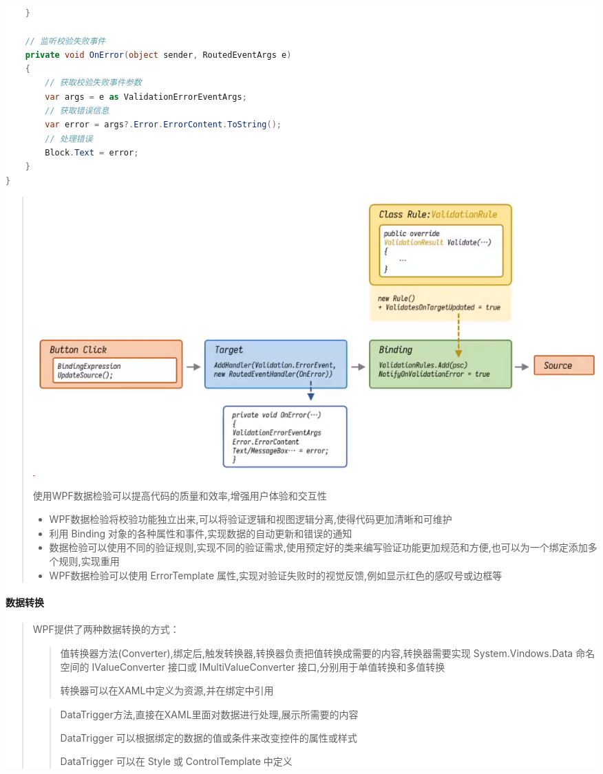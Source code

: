 ```c#
    }

    // 监听校验失败事件
    private void OnError(object sender, RoutedEventArgs e)
    {
        // 获取校验失败事件参数
        var args = e as ValidationErrorEventArgs;
        // 获取错误信息
        var error = args?.Error.ErrorContent.ToString();
        // 处理错误
        Block.Text = error;
    }
}
```

> ![image-20231207101726933](assets/image-20231207101726933.png)
>
> 使用WPF数据检验可以提高代码的质量和效率,增强用户体验和交互性
>
> - WPF数据检验将校验功能独立出来,可以将验证逻辑和视图逻辑分离,使得代码更加清晰和可维护
> - 利用 Binding 对象的各种属性和事件,实现数据的自动更新和错误的通知
> - 数据检验可以使用不同的验证规则,实现不同的验证需求,使用预定好的类来编写验证功能更加规范和方便,也可以为一个绑定添加多个规则,实现重用
> - WPF数据检验可以使用 ErrorTemplate 属性,实现对验证失败时的视觉反馈,例如显示红色的感叹号或边框等

#### 数据转换

> WPF提供了两种数据转换的方式：
>
> > 值转换器方法(Converter),绑定后,触发转换器,转换器负责把值转换成需要的内容,转换器需要实现 System.Vindows.Data 命名空间的 IValueConverter 接口或 IMultiValueConverter 接口,分别用于单值转换和多值转换
> >
> > 转换器可以在XAML中定义为资源,并在绑定中引用
>
> >DataTrigger方法,直接在XAML里面对数据进行处理,展示所需要的内容
> >
> >DataTrigger 可以根据绑定的数据的值或条件来改变控件的属性或样式
> >
> >DataTrigger 可以在 Style 或 ControlTemplate 中定义
